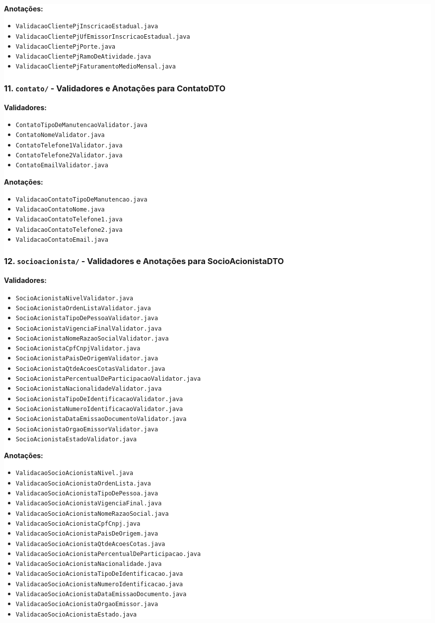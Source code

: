 **Anotações:**
- `ValidacaoClientePjInscricaoEstadual.java`
- `ValidacaoClientePjUfEmissorInscricaoEstadual.java`
- `ValidacaoClientePjPorte.java`
- `ValidacaoClientePjRamoDeAtividade.java`
- `ValidacaoClientePjFaturamentoMedioMensal.java`

### 11. `contato/` - Validadores e Anotações para ContatoDTO
**Validadores:**
- `ContatoTipoDeManutencaoValidator.java`
- `ContatoNomeValidator.java`
- `ContatoTelefone1Validator.java`
- `ContatoTelefone2Validator.java`
- `ContatoEmailValidator.java`

**Anotações:**
- `ValidacaoContatoTipoDeManutencao.java`
- `ValidacaoContatoNome.java`
- `ValidacaoContatoTelefone1.java`
- `ValidacaoContatoTelefone2.java`
- `ValidacaoContatoEmail.java`

### 12. `socioacionista/` - Validadores e Anotações para SocioAcionistaDTO
**Validadores:**
- `SocioAcionistaNivelValidator.java`
- `SocioAcionistaOrdenListaValidator.java`
- `SocioAcionistaTipoDePessoaValidator.java`
- `SocioAcionistaVigenciaFinalValidator.java`
- `SocioAcionistaNomeRazaoSocialValidator.java`
- `SocioAcionistaCpfCnpjValidator.java`
- `SocioAcionistaPaisDeOrigemValidator.java`
- `SocioAcionistaQtdeAcoesCotasValidator.java`
- `SocioAcionistaPercentualDeParticipacaoValidator.java`
- `SocioAcionistaNacionalidadeValidator.java`
- `SocioAcionistaTipoDeIdentificacaoValidator.java`
- `SocioAcionistaNumeroIdentificacaoValidator.java`
- `SocioAcionistaDataEmissaoDocumentoValidator.java`
- `SocioAcionistaOrgaoEmissorValidator.java`
- `SocioAcionistaEstadoValidator.java`

**Anotações:**
- `ValidacaoSocioAcionistaNivel.java`
- `ValidacaoSocioAcionistaOrdenLista.java`
- `ValidacaoSocioAcionistaTipoDePessoa.java`
- `ValidacaoSocioAcionistaVigenciaFinal.java`
- `ValidacaoSocioAcionistaNomeRazaoSocial.java`
- `ValidacaoSocioAcionistaCpfCnpj.java`
- `ValidacaoSocioAcionistaPaisDeOrigem.java`
- `ValidacaoSocioAcionistaQtdeAcoesCotas.java`
- `ValidacaoSocioAcionistaPercentualDeParticipacao.java`
- `ValidacaoSocioAcionistaNacionalidade.java`
- `ValidacaoSocioAcionistaTipoDeIdentificacao.java`
- `ValidacaoSocioAcionistaNumeroIdentificacao.java`
- `ValidacaoSocioAcionistaDataEmissaoDocumento.java`
- `ValidacaoSocioAcionistaOrgaoEmissor.java`
- `ValidacaoSocioAcionistaEstado.java`

